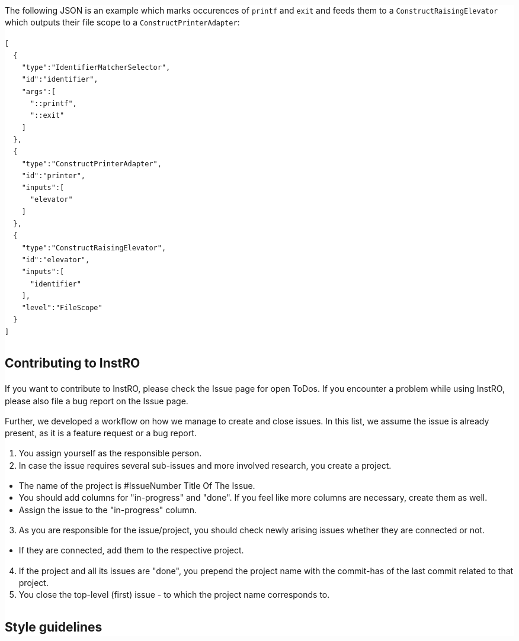 The following JSON is an example which marks occurences of `printf` and `exit` and feeds them to a `ConstructRaisingElevator` which outputs their file scope to a `ConstructPrinterAdapter`:
~~~
[
  {
    "type":"IdentifierMatcherSelector",
    "id":"identifier",
    "args":[
      "::printf",
      "::exit"
    ]
  },
  {
    "type":"ConstructPrinterAdapter",
    "id":"printer",
    "inputs":[
      "elevator"
    ]
  },
  {
    "type":"ConstructRaisingElevator",
    "id":"elevator",
    "inputs":[
      "identifier"
    ],
    "level":"FileScope"
  }
]
~~~

## Contributing to InstRO

If you want to contribute to InstRO, please check the Issue page for open ToDos.
If you encounter a problem while using InstRO, please also file a bug report on the Issue page.

Further, we developed a workflow on how we manage to create and close issues. In this list, we assume the issue is already present, as it is a feature request or a bug report.

1. You assign yourself as the responsible person.
2. In case the issue requires several sub-issues and more involved research, you create a project.
  * The name of the project is #IssueNumber Title Of The Issue.
  * You should add columns for "in-progress" and "done". If you feel like more columns are necessary, create them as well.
  * Assign the issue to the "in-progress" column.
3. As you are responsible for the issue/project, you should check newly arising issues whether they are connected or not.
  * If they are connected, add them to the respective project.
4. If the project and all its issues are "done", you prepend the project name with the commit-has of the last commit related to that project.
5. You close the top-level (first) issue - to which the project name corresponds to.

## Style guidelines
